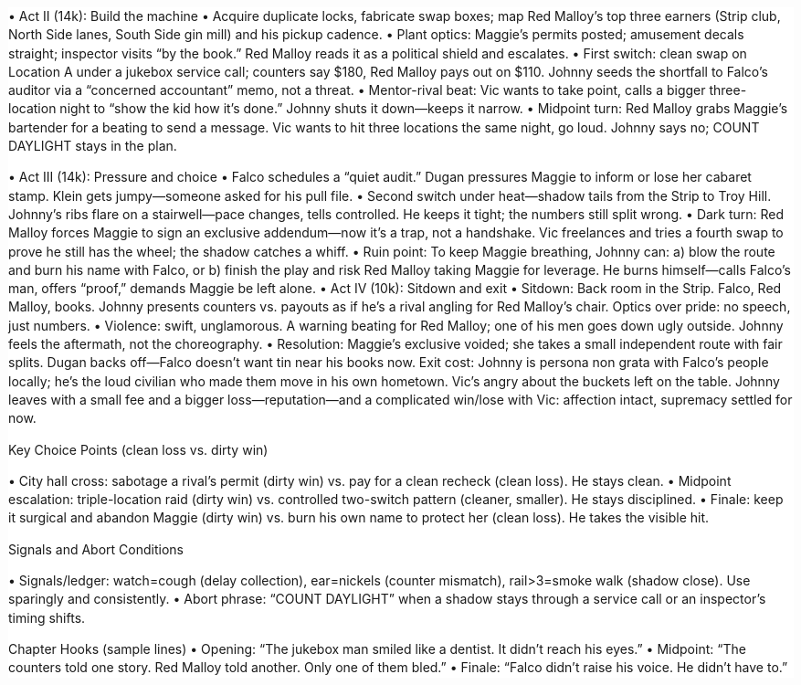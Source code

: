 • Act II (14k): Build the machine
 • Acquire duplicate locks, fabricate swap boxes; map Red Malloy’s top three earners (Strip club, North Side lanes, South Side gin mill) and his pickup cadence.
 • Plant optics: Maggie’s permits posted; amusement decals straight; inspector visits “by the book.” Red Malloy reads it as a political shield and escalates.
 • First switch: clean swap on Location A under a jukebox service call; counters say $180, Red Malloy pays out on $110. Johnny seeds the shortfall to Falco’s auditor via a “concerned accountant” memo, not a threat.
 • Mentor-rival beat: Vic wants to take point, calls a bigger three-location night to “show the kid how it’s done.” Johnny shuts it down—keeps it narrow.
 • Midpoint turn: Red Malloy grabs Maggie’s bartender for a beating to send a message. Vic wants to hit three locations the same night, go loud. Johnny says no; COUNT DAYLIGHT stays in the plan.
 
 • Act III (14k): Pressure and choice
 • Falco schedules a “quiet audit.” Dugan pressures Maggie to inform or lose her cabaret stamp. Klein gets jumpy—someone asked for his pull file.
 • Second switch under heat—shadow tails from the Strip to Troy Hill. Johnny’s ribs flare on a stairwell—pace changes, tells controlled. He keeps it tight; the numbers still split wrong.
 • Dark turn: Red Malloy forces Maggie to sign an exclusive addendum—now it’s a trap, not a handshake. Vic freelances and tries a fourth swap to prove he still has the wheel; the shadow catches a whiff.
 • Ruin point: To keep Maggie breathing, Johnny can: a) blow the route and burn his name with Falco, or b) finish the play and risk Red Malloy taking Maggie for leverage. He burns himself—calls Falco’s man, offers “proof,” demands Maggie be left alone.
• Act IV (10k): Sitdown and exit
 • Sitdown: Back room in the Strip. Falco, Red Malloy, books. Johnny presents counters vs. payouts as if he’s a rival angling for Red Malloy’s chair. Optics over pride: no speech, just numbers.
 • Violence: swift, unglamorous. A warning beating for Red Malloy; one of his men goes down ugly outside. Johnny feels the aftermath, not the choreography.
 • Resolution: Maggie’s exclusive voided; she takes a small independent route with fair splits. Dugan backs off—Falco doesn’t want tin near his books now.
  Exit cost: Johnny is persona non grata with Falco’s people locally; he’s the loud civilian who made them move in his own hometown. Vic’s angry about the buckets left on the table. Johnny leaves with a small fee and a bigger loss—reputation—and a complicated win/lose with Vic: affection intact, supremacy settled for now.
 
 Key Choice Points (clean loss vs. dirty win)

• City hall cross: sabotage a rival’s permit (dirty win) vs. pay for a clean recheck
(clean loss). He stays clean.
• Midpoint escalation: triple-location raid (dirty win) vs. controlled two-switch pattern
(cleaner, smaller). He stays disciplined.
• Finale: keep it surgical and abandon Maggie (dirty win) vs. burn his own name to
protect her (clean loss). He takes the visible hit.

Signals and Abort Conditions

• Signals/ledger: watch=cough (delay collection), ear=nickels (counter mismatch),
rail>3=smoke walk (shadow close). Use sparingly and consistently.
• Abort phrase: “COUNT DAYLIGHT” when a shadow stays through a service call or an
inspector’s timing shifts.

Chapter Hooks (sample lines)
• Opening: “The jukebox man smiled like a dentist. It didn’t reach his eyes.”
• Midpoint: “The counters told one story. Red Malloy told another. Only one of them bled.”
• Finale: “Falco didn’t raise his voice. He didn’t have to.”
